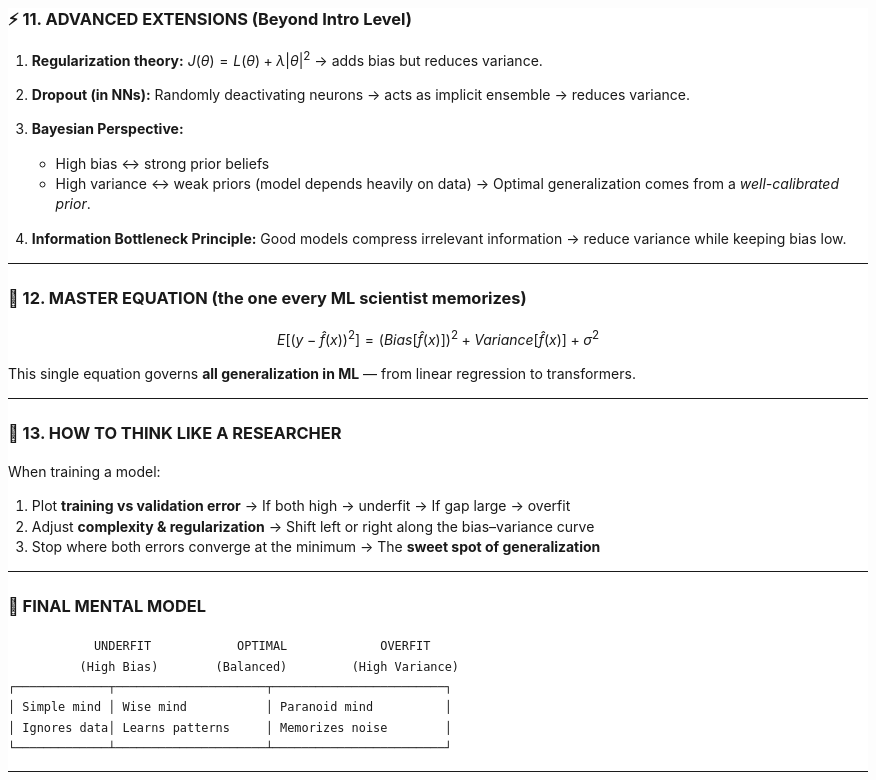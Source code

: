 
### ⚡ 11. ADVANCED EXTENSIONS (Beyond Intro Level)

1. **Regularization theory:**
   $J(\theta) = L(\theta) + \lambda |\theta|^2$ → adds bias but reduces variance.

2. **Dropout (in NNs):**
   Randomly deactivating neurons → acts as implicit ensemble → reduces variance.

3. **Bayesian Perspective:**

   * High bias ↔ strong prior beliefs
   * High variance ↔ weak priors (model depends heavily on data)
     → Optimal generalization comes from a *well-calibrated prior*.

4. **Information Bottleneck Principle:**
   Good models compress irrelevant information → reduce variance while keeping bias low.

---

### 🧩 12. MASTER EQUATION (the one every ML scientist memorizes)

$$
E[(y - \hat{f}(x))^2] = (Bias[\hat{f}(x)])^2 + Variance[\hat{f}(x)] + \sigma^2
$$

This single equation governs **all generalization in ML** — from linear regression to transformers.

---

### 🧭 13. HOW TO THINK LIKE A RESEARCHER

When training a model:

1. Plot **training vs validation error**
   → If both high → underfit
   → If gap large → overfit
2. Adjust **complexity & regularization**
   → Shift left or right along the bias–variance curve
3. Stop where both errors converge at the minimum
   → The **sweet spot of generalization**

---

### 🎯 FINAL MENTAL MODEL

```
            UNDERFIT            OPTIMAL             OVERFIT
          (High Bias)        (Balanced)         (High Variance)
┌─────────────┬─────────────────────┬────────────────────────┐
│ Simple mind │ Wise mind           │ Paranoid mind          │
│ Ignores data│ Learns patterns     │ Memorizes noise        │
└─────────────┴─────────────────────┴────────────────────────┘
```

---